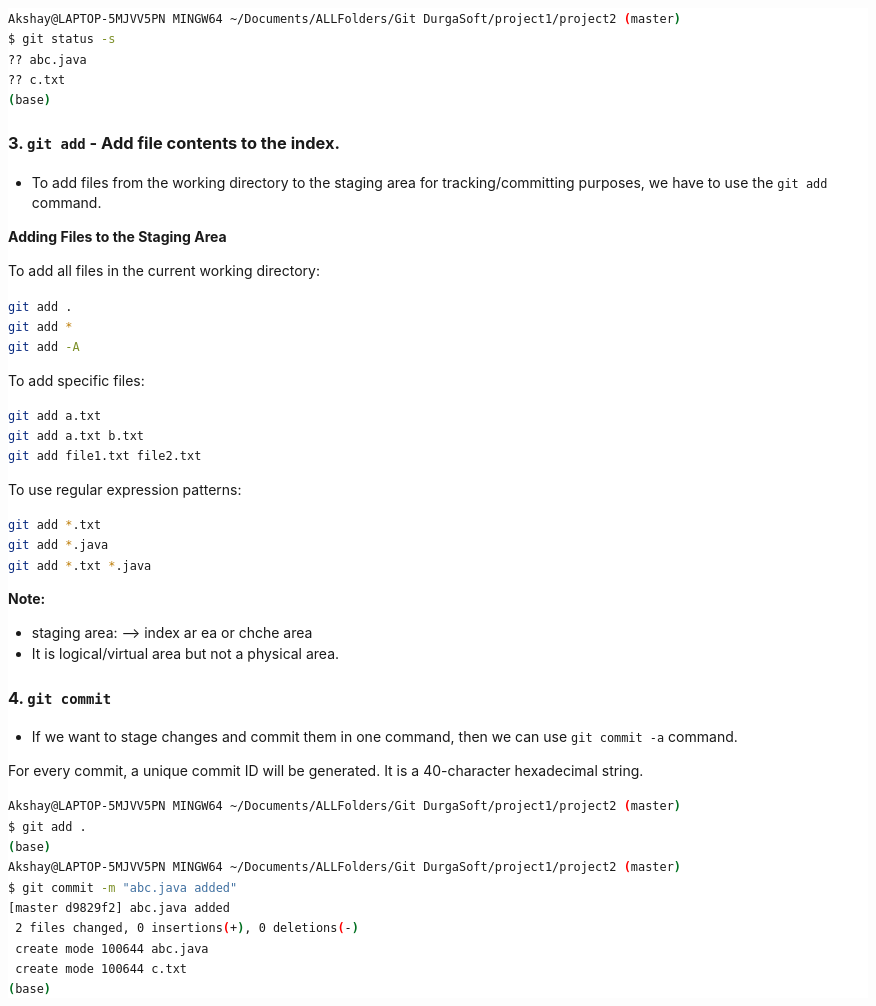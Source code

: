 ```bash
Akshay@LAPTOP-5MJVV5PN MINGW64 ~/Documents/ALLFolders/Git DurgaSoft/project1/project2 (master)
$ git status -s
?? abc.java
?? c.txt
(base)

```

### 3. `git add` - Add file contents to the index.

- To add files from the working directory to the staging area for tracking/committing purposes, we 
have to use the `git add` command.

**Adding Files to the Staging Area**

To add all files in the current working directory:
```bash
git add .
git add *
git add -A
```
To add specific files:
```bash
git add a.txt
git add a.txt b.txt
git add file1.txt file2.txt
```
To use regular expression patterns:
```bash
git add *.txt
git add *.java
git add *.txt *.java
```  


**Note:**
- staging area: --> index ar  ea or chche area
- It is logical/virtual area but not a physical area.


 

 ### 4. `git commit` 
 - If we want to stage changes and commit them in one command, then we can use `git commit -a` command.


For every commit, a unique commit ID will be generated. It is a 40-character hexadecimal string. 


```bash
Akshay@LAPTOP-5MJVV5PN MINGW64 ~/Documents/ALLFolders/Git DurgaSoft/project1/project2 (master)
$ git add .
(base)
Akshay@LAPTOP-5MJVV5PN MINGW64 ~/Documents/ALLFolders/Git DurgaSoft/project1/project2 (master)
$ git commit -m "abc.java added"
[master d9829f2] abc.java added
 2 files changed, 0 insertions(+), 0 deletions(-)
 create mode 100644 abc.java
 create mode 100644 c.txt
(base)
```
